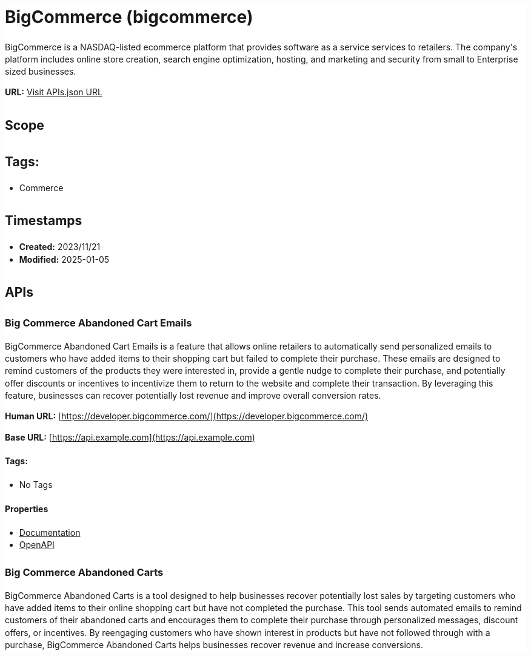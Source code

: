 # BigCommerce (bigcommerce)
BigCommerce is a NASDAQ-listed ecommerce platform that provides software as a service services to retailers. The company's platform includes online store creation, search engine optimization, hosting, and marketing and security from small to Enterprise sized businesses.

**URL:** [Visit APIs.json URL](https://raw.githubusercontent.com/apis-json/artisanal/main/apis/bigcommerce.yml)

## Scope


## Tags:

 - Commerce

## Timestamps

- **Created:** 2023/11/21 
- **Modified:** 2025-01-05 

## APIs

### Big Commerce Abandoned Cart Emails
BigCommerce Abandoned Cart Emails is a feature that allows online retailers to automatically send personalized emails to customers who have added items to their shopping cart but failed to complete their purchase. These emails are designed to remind customers of the products they were interested in, provide a gentle nudge to complete their purchase, and potentially offer discounts or incentives to incentivize them to return to the website and complete their transaction. By leveraging this feature, businesses can recover potentially lost revenue and improve overall conversion rates.

**Human URL:** [https://developer.bigcommerce.com/](https://developer.bigcommerce.com/)

**Base URL:** [https://api.example.com](https://api.example.com)


#### Tags:

 - No Tags

#### Properties

- [Documentation](https://developer.bigcommerce.com/)
- [OpenAPI](openapi/abandoned-cart-emails-openapi-original.yml)
### Big Commerce Abandoned Carts
BigCommerce Abandoned Carts is a tool designed to help businesses recover potentially lost sales by targeting customers who have added items to their online shopping cart but have not completed the purchase. This tool sends automated emails to remind customers of their abandoned carts and encourages them to complete their purchase through personalized messages, discount offers, or incentives. By reengaging customers who have shown interest in products but have not followed through with a purchase, BigCommerce Abandoned Carts helps businesses recover revenue and increase conversions.

